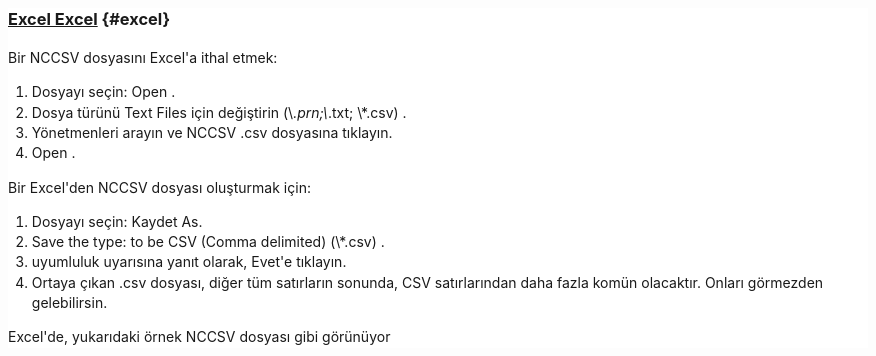 ### [Excel Excel](#excel) {#excel} 

Bir NCCSV dosyasını Excel'a ithal etmek:

1. Dosyayı seçin: Open .
2. Dosya türünü Text Files için değiştirin (\\*.prn;\\*.txt; \\*.csv) .
3. Yönetmenleri arayın ve NCCSV .csv dosyasına tıklayın.
4. Open .

Bir Excel'den NCCSV dosyası oluşturmak için:

1. Dosyayı seçin: Kaydet As.
2. Save the type: to be CSV (Comma delimited)   (\\*.csv) .
3. uyumluluk uyarısına yanıt olarak, Evet'e tıklayın.
4. Ortaya çıkan .csv dosyası, diğer tüm satırların sonunda, CSV satırlarından daha fazla komün olacaktır. Onları görmezden gelebilirsin.

Excel'de, yukarıdaki örnek NCCSV dosyası gibi görünüyor
